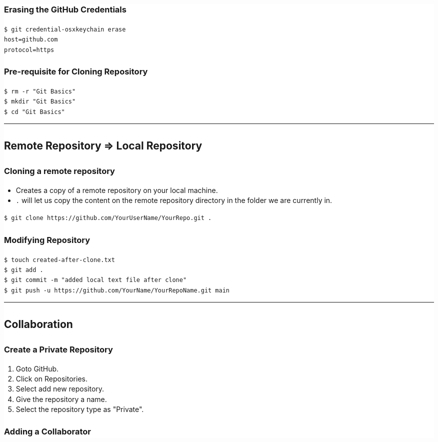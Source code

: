 ### **Erasing the GitHub Credentials**

```shell
$ git credential-osxkeychain erase
host=github.com
protocol=https
```

### **Pre-requisite for Cloning Repository**

```shell
$ rm -r "Git Basics"
$ mkdir "Git Basics"
$ cd "Git Basics"
```

---

## **Remote Repository => Local Repository**

### **Cloning a remote repository**

-   Creates a copy of a remote repository on your local machine.
-   `.` will let us copy the content on the remote repository directory in the folder we are currently in.

```shell
$ git clone https://github.com/YourUserName/YourRepo.git .
```

### **Modifying Repository**

```shell
$ touch created-after-clone.txt
$ git add .
$ git commit -m "added local text file after clone"
$ git push -u https://github.com/YourName/YourRepoName.git main
```

---

## **Collaboration**

### **Create a Private Repository**

1. Goto GitHub.
2. Click on Repositories.
3. Select add new repository.
4. Give the repository a name.
5. Select the repository type as "Private".

### **Adding a Collaborator**
